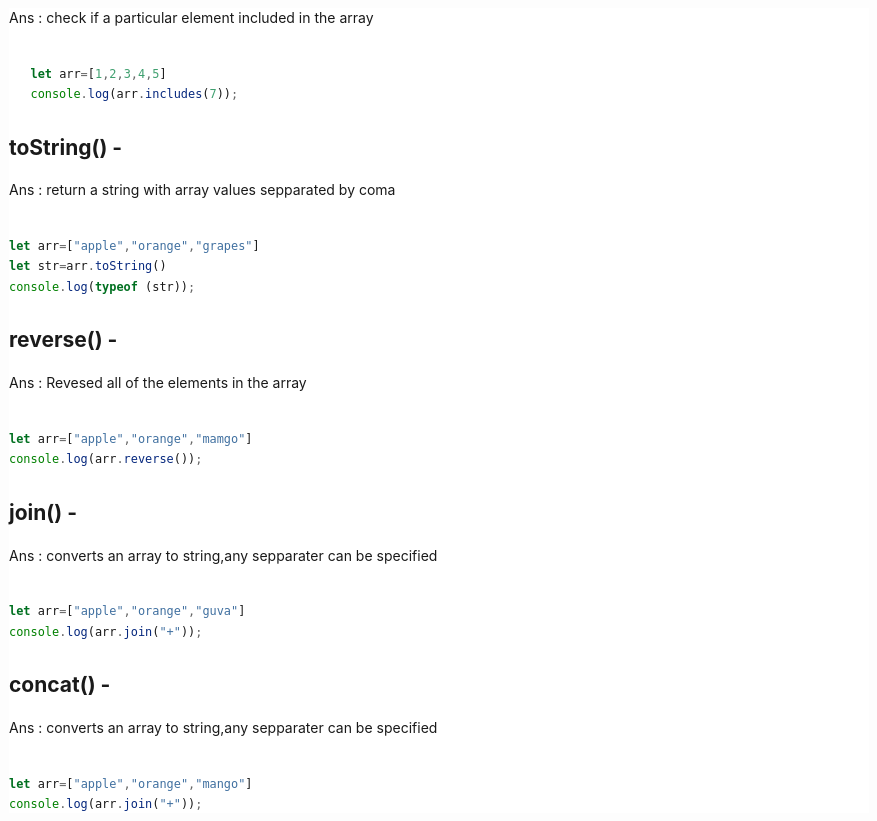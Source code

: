 Ans : check if a particular element included in the array

```js

   let arr=[1,2,3,4,5]
   console.log(arr.includes(7));

```



## toString() -

Ans : return a string with array values sepparated by coma

```js

let arr=["apple","orange","grapes"]
let str=arr.toString()
console.log(typeof (str));

```



## reverse() -

Ans : Revesed all of the elements in the array

```js

let arr=["apple","orange","mamgo"]
console.log(arr.reverse());


```


## join() -

Ans :  converts an array to string,any sepparater can be specified

```js 

let arr=["apple","orange","guva"]
console.log(arr.join("+"));

```




## concat() -

Ans :  converts an array to string,any sepparater can be specified

```js

let arr=["apple","orange","mango"]
console.log(arr.join("+"));

```

